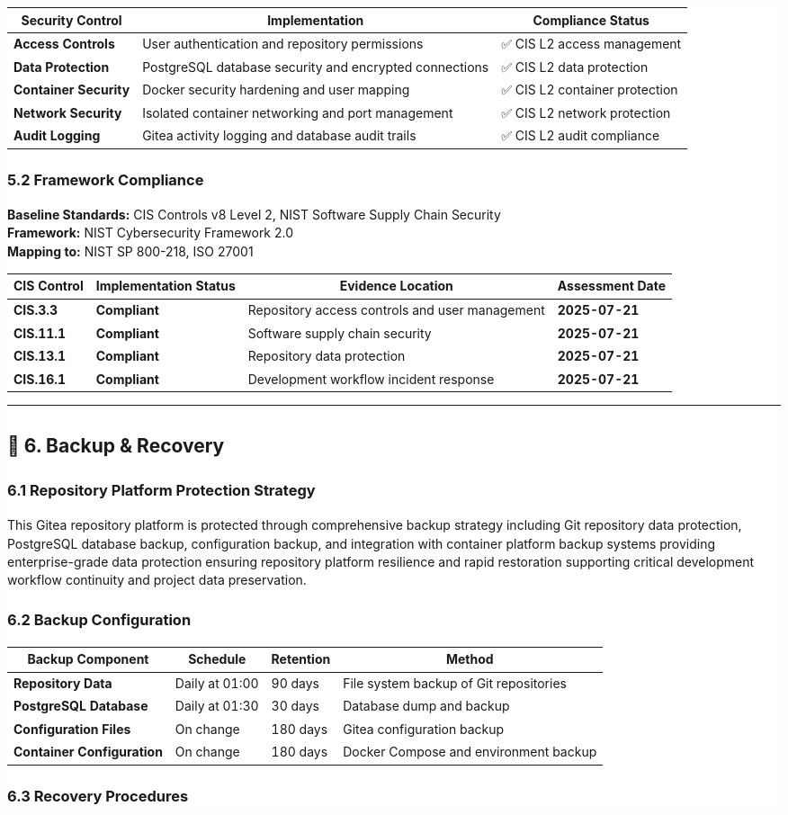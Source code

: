 | **Security Control** | **Implementation** | **Compliance Status** |
|---------------------|-------------------|---------------------|
| **Access Controls** | User authentication and repository permissions | ✅ CIS L2 access management |
| **Data Protection** | PostgreSQL database security and encrypted connections | ✅ CIS L2 data protection |
| **Container Security** | Docker security hardening and user mapping | ✅ CIS L2 container protection |
| **Network Security** | Isolated container networking and port management | ✅ CIS L2 network protection |
| **Audit Logging** | Gitea activity logging and database audit trails | ✅ CIS L2 audit compliance |

### **5.2 Framework Compliance**

**Baseline Standards:** CIS Controls v8 Level 2, NIST Software Supply Chain Security  
**Framework:** NIST Cybersecurity Framework 2.0  
**Mapping to:** NIST SP 800-218, ISO 27001

| **CIS Control** | **Implementation Status** | **Evidence Location** | **Assessment Date** |
|-----------------|--------------------------|----------------------|-------------------|
| **CIS.3.3** | **Compliant** | Repository access controls and user management | **2025-07-21** |
| **CIS.11.1** | **Compliant** | Software supply chain security | **2025-07-21** |
| **CIS.13.1** | **Compliant** | Repository data protection | **2025-07-21** |
| **CIS.16.1** | **Compliant** | Development workflow incident response | **2025-07-21** |

---

## **💾 6. Backup & Recovery**

### **6.1 Repository Platform Protection Strategy**

This Gitea repository platform is protected through comprehensive backup strategy including Git repository data protection, PostgreSQL database backup, configuration backup, and integration with container platform backup systems providing enterprise-grade data protection ensuring repository platform resilience and rapid restoration supporting critical development workflow continuity and project data preservation.

### **6.2 Backup Configuration**

| **Backup Component** | **Schedule** | **Retention** | **Method** |
|---------------------|--------------|---------------|------------|
| **Repository Data** | Daily at 01:00 | 90 days | File system backup of Git repositories |
| **PostgreSQL Database** | Daily at 01:30 | 30 days | Database dump and backup |
| **Configuration Files** | On change | 180 days | Gitea configuration backup |
| **Container Configuration** | On change | 180 days | Docker Compose and environment backup |

### **6.3 Recovery Procedures**
